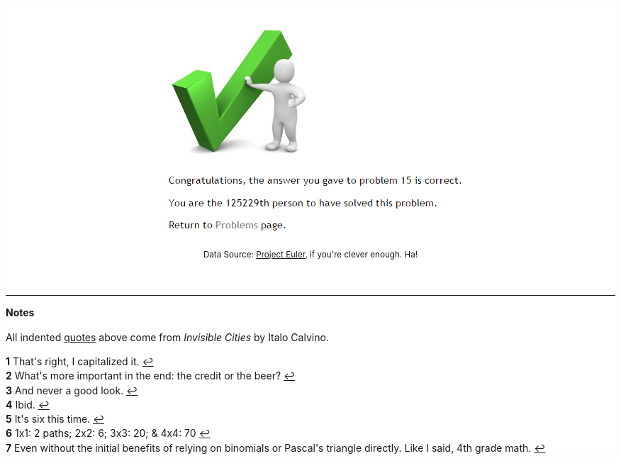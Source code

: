 <p align="center">
  <img src="/gallery/2016/projeul/pe_congrats_015.PNG" alt="lattice notes" /><br />
  <sub>Data Source: <a href="https://projecteuler.net/" target="_blank">Project Euler</a>, if you're clever enough. Ha!</sub>
</p>

<br>

---

**Notes**

All indented <a href="https://www.goodreads.com/work/quotes/68476-le-citt-invisibili" target="_blank">quotes</a> above come from _Invisible Cities_ by Italo Calvino.

<b id="f1">1</b> That's right, I capitalized it. [↩](#a1) <br>
<b id="f2">2</b> What's more important in the end: the credit or the beer? [↩](#a2) <br>
<b id="f3">3</b> And never a good look. [↩](#a3) <br>
<b id="f4">4</b> Ibid. [↩](#a4) <br>
<b id="f5">5</b> It's six this time. [↩](#a5) <br>
<b id="f6">6</b> 1x1: 2 paths; 2x2: 6; 3x3: 20; & 4x4: 70 [↩](#a6) <br>
<b id="f7">7</b> Even without the initial benefits of relying on binomials or Pascal's triangle directly. Like I said, 4th grade math. [↩](#a7) <br>

